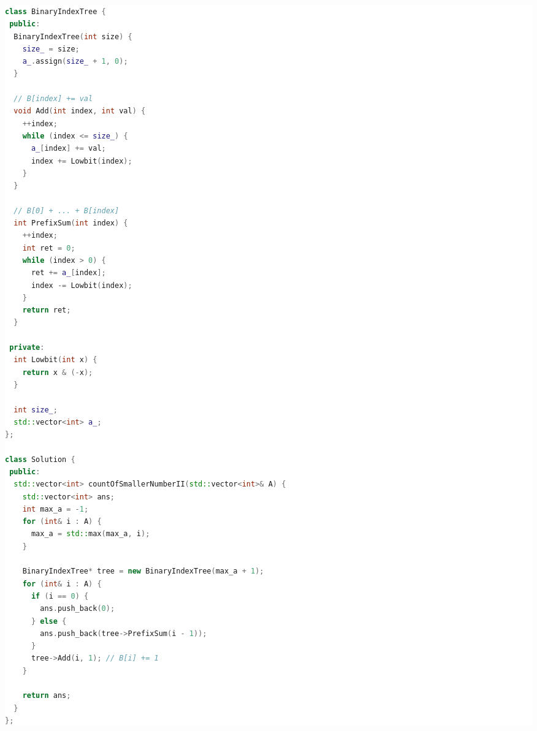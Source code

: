 ```c++
class BinaryIndexTree {
 public:
  BinaryIndexTree(int size) {
    size_ = size;
    a_.assign(size_ + 1, 0);
  }

  // B[index] += val
  void Add(int index, int val) {
    ++index;
    while (index <= size_) {
      a_[index] += val;
      index += Lowbit(index);
    }
  }

  // B[0] + ... + B[index]
  int PrefixSum(int index) {
    ++index;
    int ret = 0;
    while (index > 0) {
      ret += a_[index];
      index -= Lowbit(index);
    }
    return ret;
  }

 private:
  int Lowbit(int x) {
    return x & (-x);
  }

  int size_;
  std::vector<int> a_;
};

class Solution {
 public:
  std::vector<int> countOfSmallerNumberII(std::vector<int>& A) {
    std::vector<int> ans;
    int max_a = -1;
    for (int& i : A) {
      max_a = std::max(max_a, i);
    }

    BinaryIndexTree* tree = new BinaryIndexTree(max_a + 1);
    for (int& i : A) {
      if (i == 0) {
        ans.push_back(0);
      } else {
        ans.push_back(tree->PrefixSum(i - 1));
      }
      tree->Add(i, 1); // B[i] += 1
    }

    return ans;
  }
};
```
